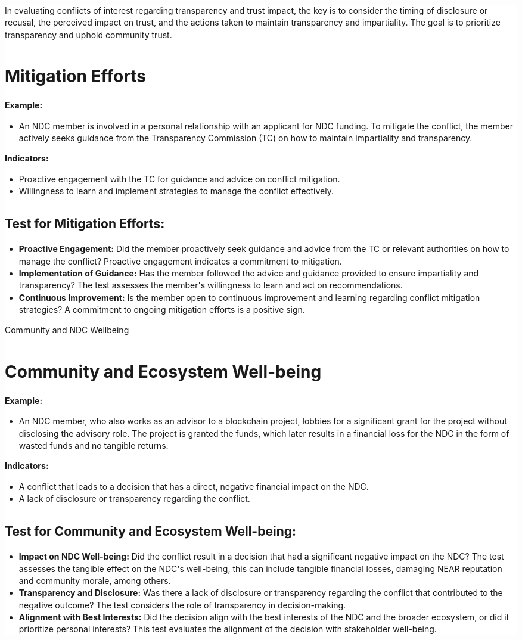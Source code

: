 In evaluating conflicts of interest regarding transparency and trust impact, the key is to consider the timing of disclosure or recusal, the perceived impact on trust, and the actions taken to maintain transparency and impartiality. The goal is to prioritize transparency and uphold community trust.

# **Mitigation Efforts**

**Example:**

* An NDC member is involved in a personal relationship with an applicant for NDC funding. To mitigate the conflict, the member actively seeks guidance from the Transparency Commission (TC) on how to maintain impartiality and transparency.

**Indicators:**

* Proactive engagement with the TC for guidance and advice on conflict mitigation.
* Willingness to learn and implement strategies to manage the conflict effectively.

## **Test for Mitigation Efforts:**

* **Proactive Engagement:** Did the member proactively seek guidance and advice from the TC or relevant authorities on how to manage the conflict? Proactive engagement indicates a commitment to mitigation.
* **Implementation of Guidance:** Has the member followed the advice and guidance provided to ensure impartiality and transparency? The test assesses the member's willingness to learn and act on recommendations.
* **Continuous Improvement:** Is the member open to continuous improvement and learning regarding conflict mitigation strategies? A commitment to ongoing mitigation efforts is a positive sign.

Community and NDC Wellbeing

# **Community and Ecosystem Well-being**

**Example:**

* An NDC member, who also works as an advisor to a blockchain project, lobbies for a significant grant for the project without disclosing the advisory role. The project is granted the funds, which later results in a financial loss for the NDC in the form of wasted funds and no tangible returns.

**Indicators:**

* A conflict that leads to a decision that has a direct, negative financial impact on the NDC.
* A lack of disclosure or transparency regarding the conflict.

## **Test for Community and Ecosystem Well-being:**

* **Impact on NDC Well-being:** Did the conflict result in a decision that had a significant negative impact on the NDC? The test assesses the tangible effect on the NDC's well-being, this can include tangible financial losses, damaging NEAR reputation and community morale, among others.
* **Transparency and Disclosure:** Was there a lack of disclosure or transparency regarding the conflict that contributed to the negative outcome? The test considers the role of transparency in decision-making.
* **Alignment with Best Interests:** Did the decision align with the best interests of the NDC and the broader ecosystem, or did it prioritize personal interests? This test evaluates the alignment of the decision with stakeholder well-being.
